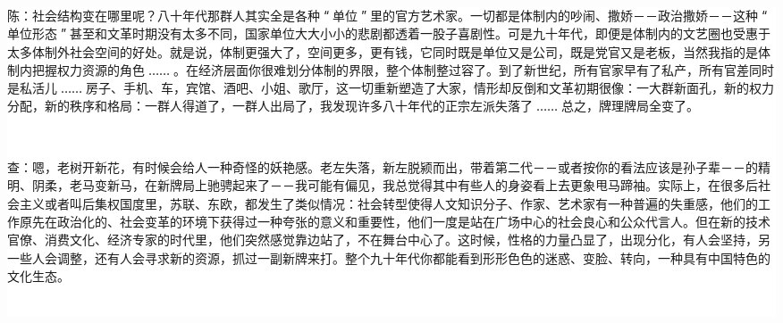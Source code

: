    陈：社会结构变在哪里呢？八十年代那群人其实全是各种
  </span>
  <span class="s3">
   “
  </span>
  <span class="s1">
   单位
  </span>
  <span class="s3">
   ”
  </span>
  <span class="s1">
   里的官方艺术家。一切都是体制内的吵闹、撒娇－－政治撒娇－－这种
  </span>
  <span class="s3">
   “
  </span>
  <span class="s1">
   单位形态
  </span>
  <span class="s3">
   ”
  </span>
  <span class="s1">
   甚至和文革时期没有太多不同，国家单位大大小小的悲剧都透着一股子喜剧性。可是九十年代，即便是体制内的文艺圈也受惠于太多体制外社会空间的好处。就是说，体制更强大了，空间更多，更有钱，它同时既是单位又是公司，既是党官又是老板，当然我指的是体制内把握权力资源的角色
  </span>
  <span class="s3">
   ……
  </span>
  <span class="s1">
   。在经济层面你很难划分体制的界限，整个体制整过容了。到了新世纪，所有官家早有了私产，所有官差同时是私活儿
  </span>
  <span class="s3">
   ……
  </span>
  <span class="s1">
   房子、手机、车，宾馆、酒吧、小姐、歌厅，这一切重新塑造了大家，情形却反倒和文革初期很像：一大群新面孔，新的权力分配，新的秩序和格局：一群人得道了，一群人出局了，我发现许多八十年代的正宗左派失落了
  </span>
  <span class="s3">
   ……
  </span>
  <span class="s1">
   总之，牌理牌局全变了。
  </span>
 </p>
 <p class="p1">
  <span class="s1">
  </span>
  <br/>
 </p>
 <p class="p2">
  <span class="s1">
   查：嗯，老树开新花，有时候会给人一种奇怪的妖艳感。老左失落，新左脱颍而出，带着第二代－－或者按你的看法应该是孙子辈－－的精明、阴柔，老马变新马，在新牌局上驰骋起来了－－我可能有偏见，我总觉得其中有些人的身姿看上去更象甩马蹄袖。实际上，在很多后社会主义或者叫后集权国度里，苏联、东欧，都发生了类似情况：社会转型使得人文知识分子、作家、艺术家有一种普遍的失重感，他们的工作原先在政治化的、社会变革的环境下获得过一种夸张的意义和重要性，他们一度是站在广场中心的社会良心和公众代言人。但在新的技术官僚、消费文化、经济专家的时代里，他们突然感觉靠边站了，不在舞台中心了。这时候，性格的力量凸显了，出现分化，有人会坚持，另一些人会调整，还有人会寻求新的资源，抓过一副新牌来打。整个九十年代你都能看到形形色色的迷惑、变脸、转向，一种具有中国特色的文化生态。
  </span>
 </p>
 <p class="p1">
  <span class="s1">
  </span>
  <br/>
 </p>